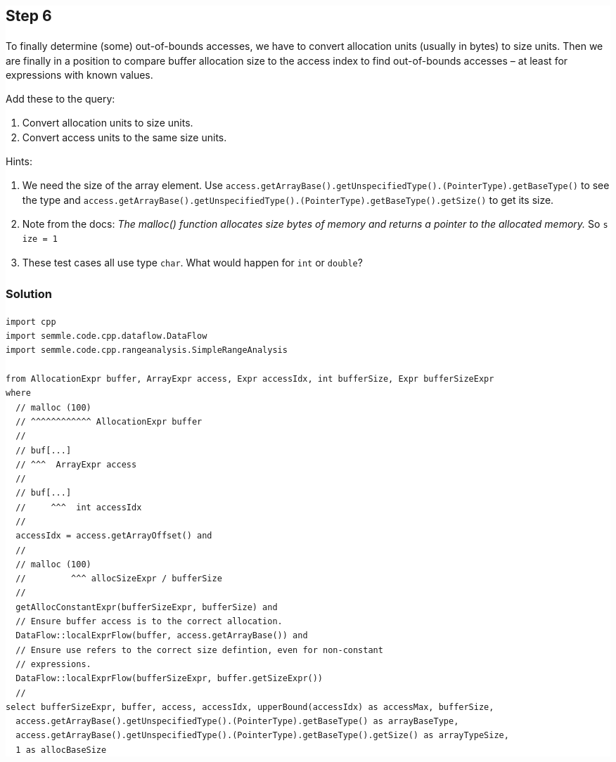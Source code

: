 <a id="orgca8ff14"></a>

## Step 6

To finally determine (some) out-of-bounds accesses, we have to convert
allocation units (usually in bytes) to size units.  Then we are finally in a
position to compare buffer allocation size to the access index to find
out-of-bounds accesses &#x2013; at least for expressions with known values.

Add these to the query:

1.  Convert allocation units to size units.
2.  Convert access units to the same size units.

Hints:

1.  We need the size of the array element.  Use
    `access.getArrayBase().getUnspecifiedType().(PointerType).getBaseType()`
    to see the type and 
    `access.getArrayBase().getUnspecifiedType().(PointerType).getBaseType().getSize()`
    to get its size.

2.  Note from the docs:
    *The malloc() function allocates size bytes of memory and returns a pointer
    to the allocated memory.* 
    So `size = 1`

3.  These test cases all use type `char`.  What would happen for `int` or
    `double`?


<a id="orgb24ef12"></a>

### Solution

    import cpp
    import semmle.code.cpp.dataflow.DataFlow
    import semmle.code.cpp.rangeanalysis.SimpleRangeAnalysis
    
    from AllocationExpr buffer, ArrayExpr access, Expr accessIdx, int bufferSize, Expr bufferSizeExpr
    where
      // malloc (100)
      // ^^^^^^^^^^^^ AllocationExpr buffer
      //
      // buf[...]
      // ^^^  ArrayExpr access
      //
      // buf[...]
      //     ^^^  int accessIdx
      //
      accessIdx = access.getArrayOffset() and
      //
      // malloc (100)
      //         ^^^ allocSizeExpr / bufferSize
      //
      getAllocConstantExpr(bufferSizeExpr, bufferSize) and
      // Ensure buffer access is to the correct allocation.
      DataFlow::localExprFlow(buffer, access.getArrayBase()) and
      // Ensure use refers to the correct size defintion, even for non-constant
      // expressions.  
      DataFlow::localExprFlow(bufferSizeExpr, buffer.getSizeExpr())
      //
    select bufferSizeExpr, buffer, access, accessIdx, upperBound(accessIdx) as accessMax, bufferSize,
      access.getArrayBase().getUnspecifiedType().(PointerType).getBaseType() as arrayBaseType,
      access.getArrayBase().getUnspecifiedType().(PointerType).getBaseType().getSize() as arrayTypeSize,
      1 as allocBaseSize
    